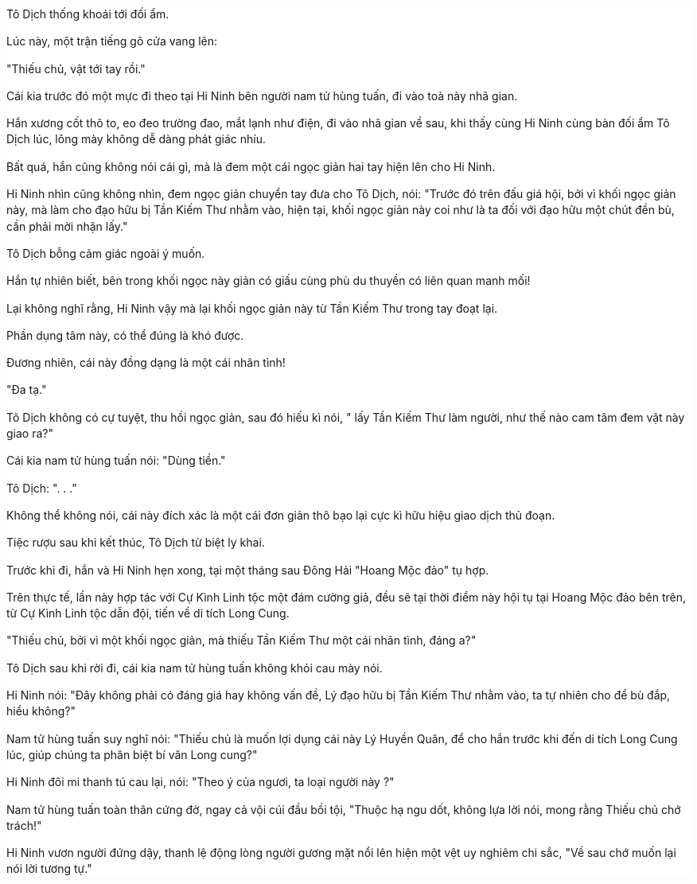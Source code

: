 Tô Dịch thống khoái tới đối ẩm.

Lúc này, một trận tiếng gõ cửa vang lên:

"Thiếu chủ, vật tới tay rồi."

Cái kia trước đó một mực đi theo tại Hi Ninh bên người nam tử hùng tuấn, đi vào toà này nhã gian.

Hắn xương cốt thô to, eo đeo trường đao, mắt lạnh như điện, đi vào nhã gian về sau, khi thấy cùng Hi Ninh cùng bàn đối ẩm Tô Dịch lúc, lông mày không dễ dàng phát giác nhíu.

Bất quá, hắn cũng không nói cái gì, mà là đem một cái ngọc giản hai tay hiện lên cho Hi Ninh.

Hi Ninh nhìn cũng không nhìn, đem ngọc giản chuyển tay đưa cho Tô Dịch, nói: "Trước đó trên đấu giá hội, bởi vì khối ngọc giản này, mà làm cho đạo hữu bị Tần Kiếm Thư nhằm vào, hiện tại, khối ngọc giản này coi như là ta đối với đạo hữu một chút đền bù, cần phải mời nhận lấy."

Tô Dịch bỗng cảm giác ngoài ý muốn.

Hắn tự nhiên biết, bên trong khối ngọc này giản có giấu cùng phù du thuyền có liên quan manh mối!

Lại không nghĩ rằng, Hi Ninh vậy mà lại khối ngọc giản này từ Tần Kiếm Thư trong tay đoạt lại.

Phần dụng tâm này, có thể đúng là khó được.

Đương nhiên, cái này đồng dạng là một cái nhân tình!

"Đa tạ."

Tô Dịch không có cự tuyệt, thu hồi ngọc giản, sau đó hiếu kì nói, " lấy Tần Kiếm Thư làm người, như thế nào cam tâm đem vật này giao ra?"

Cái kia nam tử hùng tuấn nói: "Dùng tiền."

Tô Dịch: ". . ."

Không thể không nói, cái này đích xác là một cái đơn giản thô bạo lại cực kì hữu hiệu giao dịch thủ đoạn.

Tiệc rượu sau khi kết thúc, Tô Dịch từ biệt ly khai.

Trước khi đi, hắn và Hi Ninh hẹn xong, tại một tháng sau Đông Hải "Hoang Mộc đảo" tụ hợp.

Trên thực tế, lần này hợp tác với Cự Kình Linh tộc một đám cường giả, đều sẽ tại thời điểm này hội tụ tại Hoang Mộc đảo bên trên, từ Cự Kình Linh tộc dẫn đội, tiến về di tích Long Cung.

"Thiếu chủ, bởi vì một khối ngọc giản, mà thiếu Tần Kiếm Thư một cái nhân tình, đáng a?"

Tô Dịch sau khi rời đi, cái kia nam tử hùng tuấn không khỏi cau mày nói.

Hi Ninh nói: "Đây không phải có đáng giá hay không vấn đề, Lý đạo hữu bị Tần Kiếm Thư nhằm vào, ta tự nhiên cho để bù đắp, hiểu không?"

Nam tử hùng tuấn suy nghĩ nói: "Thiếu chủ là muốn lợi dụng cái này Lý Huyền Quân, để cho hắn trước khi đến di tích Long Cung lúc, giúp chúng ta phân biệt bí văn Long cung?"

Hi Ninh đôi mi thanh tú cau lại, nói: "Theo ý của ngươi, ta loại người này ?"

Nam tử hùng tuấn toàn thân cứng đờ, ngay cả vội cúi đầu bồi tội, "Thuộc hạ ngu dốt, không lựa lời nói, mong rằng Thiếu chủ chớ trách!"

Hi Ninh vươn người đứng dậy, thanh lệ động lòng người gương mặt nổi lên hiện một vệt uy nghiêm chi sắc, "Về sau chớ muốn lại nói lời tương tự."
